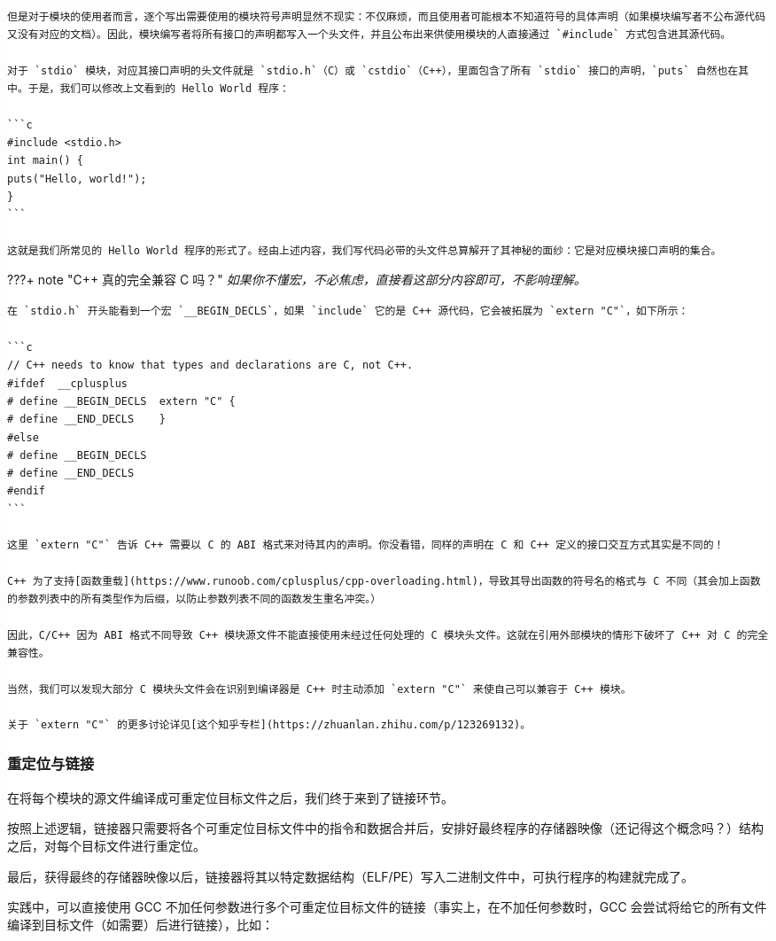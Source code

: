     但是对于模块的使用者而言，逐个写出需要使用的模块符号声明显然不现实：不仅麻烦，而且使用者可能根本不知道符号的具体声明（如果模块编写者不公布源代码又没有对应的文档）。因此，模块编写者将所有接口的声明都写入一个头文件，并且公布出来供使用模块的人直接通过 `#include` 方式包含进其源代码。

    对于 `stdio` 模块，对应其接口声明的头文件就是 `stdio.h`（C）或 `cstdio`（C++），里面包含了所有 `stdio` 接口的声明，`puts` 自然也在其中。于是，我们可以修改上文看到的 Hello World 程序：

    ```c
    #include <stdio.h>
    int main() {
    puts("Hello, world!");
    }
    ```

    这就是我们所常见的 Hello World 程序的形式了。经由上述内容，我们写代码必带的头文件总算解开了其神秘的面纱：它是对应模块接口声明的集合。

???+ note "C++ 真的完全兼容 C 吗？"
    *如果你不懂宏，不必焦虑，直接看这部分内容即可，不影响理解。*

    在 `stdio.h` 开头能看到一个宏 `__BEGIN_DECLS`，如果 `include` 它的是 C++ 源代码，它会被拓展为 `extern "C"`，如下所示：

    ```c
    // C++ needs to know that types and declarations are C, not C++.
    #ifdef	__cplusplus
    # define __BEGIN_DECLS	extern "C" {
    # define __END_DECLS	}
    #else
    # define __BEGIN_DECLS
    # define __END_DECLS
    #endif
    ```

    这里 `extern "C"` 告诉 C++ 需要以 C 的 ABI 格式来对待其内的声明。你没看错，同样的声明在 C 和 C++ 定义的接口交互方式其实是不同的！

    C++ 为了支持[函数重载](https://www.runoob.com/cplusplus/cpp-overloading.html)，导致其导出函数的符号名的格式与 C 不同（其会加上函数的参数列表中的所有类型作为后缀，以防止参数列表不同的函数发生重名冲突。）

    因此，C/C++ 因为 ABI 格式不同导致 C++ 模块源文件不能直接使用未经过任何处理的 C 模块头文件。这就在引用外部模块的情形下破坏了 C++ 对 C 的完全兼容性。

    当然，我们可以发现大部分 C 模块头文件会在识别到编译器是 C++ 时主动添加 `extern "C"` 来使自己可以兼容于 C++ 模块。

    关于 `extern "C"` 的更多讨论详见[这个知乎专栏](https://zhuanlan.zhihu.com/p/123269132)。

### 重定位与链接

在将每个模块的源文件编译成可重定位目标文件之后，我们终于来到了链接环节。

按照上述逻辑，链接器只需要将各个可重定位目标文件中的指令和数据合并后，安排好最终程序的存储器映像（还记得这个概念吗？）结构之后，对每个目标文件进行重定位。

最后，获得最终的存储器映像以后，链接器将其以特定数据结构（ELF/PE）写入二进制文件中，可执行程序的构建就完成了。

实践中，可以直接使用 GCC 不加任何参数进行多个可重定位目标文件的链接（事实上，在不加任何参数时，GCC 会尝试将给它的所有文件编译到目标文件（如需要）后进行链接），比如：
